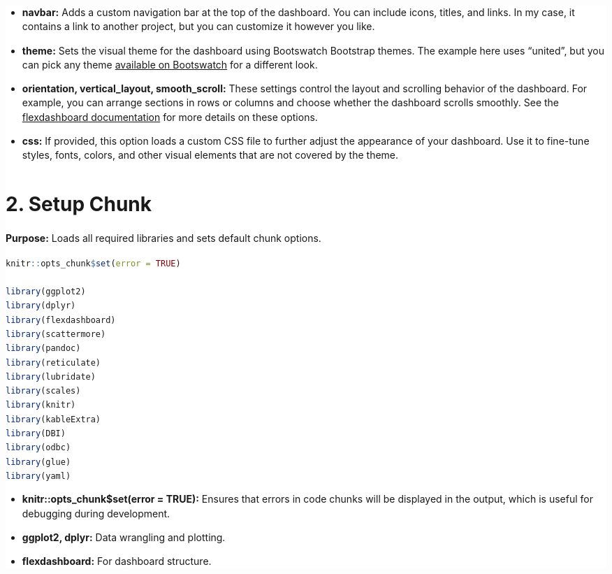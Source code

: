 -   **navbar:** Adds a custom navigation bar at the top of the
    dashboard. You can include icons, titles, and links. In my case, it
    contains a link to another project, but you can customize it however
    you like.

-   **theme:** Sets the visual theme for the dashboard using Bootswatch
    Bootstrap themes. The example here uses “united”, but you can pick
    any theme [available on Bootswatch](https://bootswatch.com) for a
    different look.

-   **orientation, vertical_layout, smooth_scroll:** These settings
    control the layout and scrolling behavior of the dashboard. For
    example, you can arrange sections in rows or columns and choose
    whether the dashboard scrolls smoothly. See the [flexdashboard
    documentation](https://rstudio.github.io/flexdashboard/index.html)
    for more details on these options.

-   **css:** If provided, this option loads a custom CSS file to further
    adjust the appearance of your dashboard. Use it to fine-tune styles,
    fonts, colors, and other visual elements that are not covered by the
    theme.

# 2. Setup Chunk

**Purpose:** Loads all required libraries and sets default chunk
options.

``` r
knitr::opts_chunk$set(error = TRUE)

library(ggplot2)
library(dplyr)
library(flexdashboard)
library(scattermore)
library(pandoc)
library(reticulate)
library(lubridate)
library(scales)
library(knitr)
library(kableExtra)
library(DBI)
library(odbc)
library(glue)
library(yaml)
```

-   **knitr::opts_chunk$set(error = TRUE):** Ensures that errors in code
    chunks will be displayed in the output, which is useful for
    debugging during development.

-   **ggplot2, dplyr:** Data wrangling and plotting.

-   **flexdashboard:** For dashboard structure.
